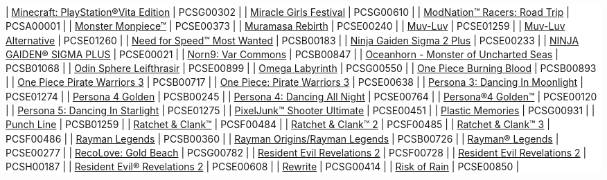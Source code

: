 | [Minecraft: PlayStation®Vita Edition](PCSG00302/) | PCSG00302 |
| [Miracle Girls Festival](PCSG00610/) | PCSG00610 |
| [ModNation™ Racers: Road Trip](PCSA00001/) | PCSA00001 |
| [Monster Monpiece™](PCSE00373/) | PCSE00373 |
| [Muramasa Rebirth](PCSE00240/) | PCSE00240 |
| [Muv-Luv](PCSE01259/) | PCSE01259 |
| [Muv-Luv Alternative](PCSE01260/) | PCSE01260 |
| [Need for Speed™ Most Wanted](PCSB00183/) | PCSB00183 |
| [Ninja Gaiden Sigma 2 Plus](PCSE00233/) | PCSE00233 |
| [NINJA GAIDEN® SIGMA PLUS](PCSE00021/) | PCSE00021 |
| [Norn9: Var Commons](PCSB00847/) | PCSB00847 |
| [Oceanhorn - Monster of Uncharted Seas](PCSB01068/) | PCSB01068 |
| [Odin Sphere Leifthrasir](PCSE00899/) | PCSE00899 |
| [Omega Labyrinth](PCSG00550/) | PCSG00550 |
| [One Piece Burning Blood](PCSB00893/) | PCSB00893 |
| [One Piece Pirate Warriors 3](PCSB00717/) | PCSB00717 |
| [One Piece: Pirate Warriors 3](PCSE00638/) | PCSE00638 |
| [Persona 3: Dancing In Moonlight](PCSE01274/) | PCSE01274 |
| [Persona 4 Golden](PCSB00245/) | PCSB00245 |
| [Persona 4: Dancing All Night](PCSE00764/) | PCSE00764 |
| [Persona®4 Golden™](PCSE00120/) | PCSE00120 |
| [Persona 5: Dancing In Starlight](PCSE01275/) | PCSE01275 |
| [PixelJunk™ Shooter Ultimate](PCSE00451/) | PCSE00451 |
| [Plastic Memories](PCSG00931/) | PCSG00931 |
| [Punch Line](PCSB01259/) | PCSB01259 |
| [Ratchet & Clank™](PCSF00484/) | PCSF00484 |
| [Ratchet & Clank™ 2](PCSF00485/) | PCSF00485 |
| [Ratchet & Clank™ 3](PCSF00486/) | PCSF00486 |
| [Rayman Legends](PCSB00360/) | PCSB00360 |
| [Rayman Origins/Rayman Legends](PCSB00726/) | PCSB00726 |
| [Rayman® Legends](PCSE00277/) | PCSE00277 |
| [RecoLove: Gold Beach](PCSG00782/) | PCSG00782 |
| [Resident Evil Revelations 2](PCSF00728/) | PCSF00728 |
| [Resident Evil Revelations 2](PCSH00187/) | PCSH00187 |
| [Resident Evil® Revelations 2](PCSE00608/) | PCSE00608 |
| [Rewrite](PCSG00414/) | PCSG00414 |
| [Risk of Rain](PCSE00850/) | PCSE00850 |